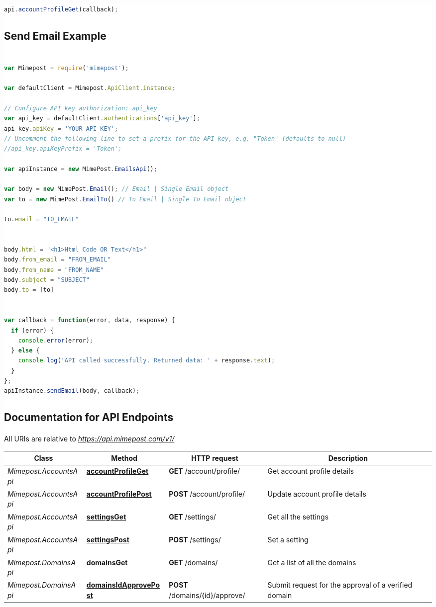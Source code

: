 ```javascript
api.accountProfileGet(callback);

```
## Send Email Example
```javascript

var Mimepost = require('mimepost');

var defaultClient = Mimepost.ApiClient.instance;

// Configure API key authorization: api_key
var api_key = defaultClient.authentications['api_key'];
api_key.apiKey = 'YOUR_API_KEY';
// Uncomment the following line to set a prefix for the API key, e.g. "Token" (defaults to null)
//api_key.apiKeyPrefix = 'Token';

var apiInstance = new MimePost.EmailsApi();

var body = new MimePost.Email(); // Email | Single Email object 
var to = new MimePost.EmailTo() // To Email | Single To Email object

to.email = "TO_EMAIL" 


body.html = "<h1>Html Code OR Text</h1>" 
body.from_email = "FROM_EMAIL"
body.from_name = "FROM_NAME"
body.subject = "SUBJECT"
body.to = [to]


var callback = function(error, data, response) {
  if (error) {
    console.error(error);
  } else {
    console.log('API called successfully. Returned data: ' + response.text);
  }
};
apiInstance.sendEmail(body, callback);

```



## Documentation for API Endpoints

All URIs are relative to *https://api.mimepost.com/v1/*

Class | Method | HTTP request | Description
------------ | ------------- | ------------- | -------------
*Mimepost.AccountsApi* | [**accountProfileGet**](docs/AccountsApi.md#accountProfileGet) | **GET** /account/profile/ | Get account profile details
*Mimepost.AccountsApi* | [**accountProfilePost**](docs/AccountsApi.md#accountProfilePost) | **POST** /account/profile/ | Update account profile details
*Mimepost.AccountsApi* | [**settingsGet**](docs/AccountsApi.md#settingsGet) | **GET** /settings/ | Get all the settings
*Mimepost.AccountsApi* | [**settingsPost**](docs/AccountsApi.md#settingsPost) | **POST** /settings/ | Set a setting
*Mimepost.DomainsApi* | [**domainsGet**](docs/DomainsApi.md#domainsGet) | **GET** /domains/ | Get a list of all the domains
*Mimepost.DomainsApi* | [**domainsIdApprovePost**](docs/DomainsApi.md#domainsIdApprovePost) | **POST** /domains/{id}/approve/ | Submit request for the approval of a verified domain
